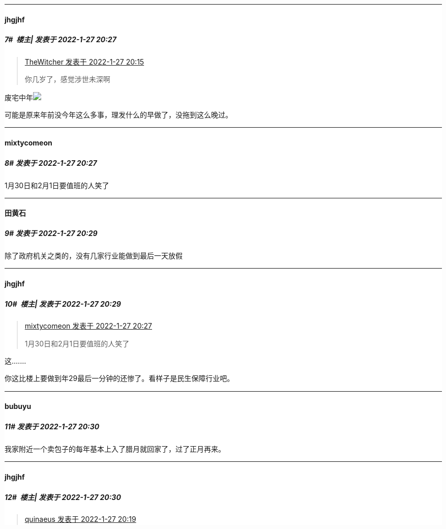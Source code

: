 *****

####  jhgjhf  
##### 7#         楼主| 发表于 2022-1-27 20:27

<blockquote><a href="httphttps://bbs.saraba1st.com/2b/forum.php?mod=redirect&amp;goto=findpost&amp;pid=54451419&amp;ptid=2049604" target="_blank">TheWitcher 发表于 2022-1-27 20:15</a>

你几岁了，感觉涉世未深啊</blockquote>
废宅中年<img src="https://static.saraba1st.com/image/smiley/face2017/003.png" referrerpolicy="no-referrer">

可能是原来年前没今年这么多事，理发什么的早做了，没拖到这么晚过。

*****

####  mixtycomeon  
##### 8#       发表于 2022-1-27 20:27

1月30日和2月1日要值班的人笑了

*****

####  田黄石  
##### 9#       发表于 2022-1-27 20:29

除了政府机关之类的，没有几家行业能做到最后一天放假

*****

####  jhgjhf  
##### 10#         楼主| 发表于 2022-1-27 20:29

<blockquote><a href="httphttps://bbs.saraba1st.com/2b/forum.php?mod=redirect&amp;goto=findpost&amp;pid=54451528&amp;ptid=2049604" target="_blank">mixtycomeon 发表于 2022-1-27 20:27</a>

1月30日和2月1日要值班的人笑了</blockquote>
这.......

你这比楼上要做到年29最后一分钟的还惨了。看样子是民生保障行业吧。

*****

####  bubuyu  
##### 11#       发表于 2022-1-27 20:30

我家附近一个卖包子的每年基本上入了腊月就回家了，过了正月再来。

*****

####  jhgjhf  
##### 12#         楼主| 发表于 2022-1-27 20:30

<blockquote><a href="httphttps://bbs.saraba1st.com/2b/forum.php?mod=redirect&amp;goto=findpost&amp;pid=54451467&amp;ptid=2049604" target="_blank">quinaeus 发表于 2022-1-27 20:19</a>
